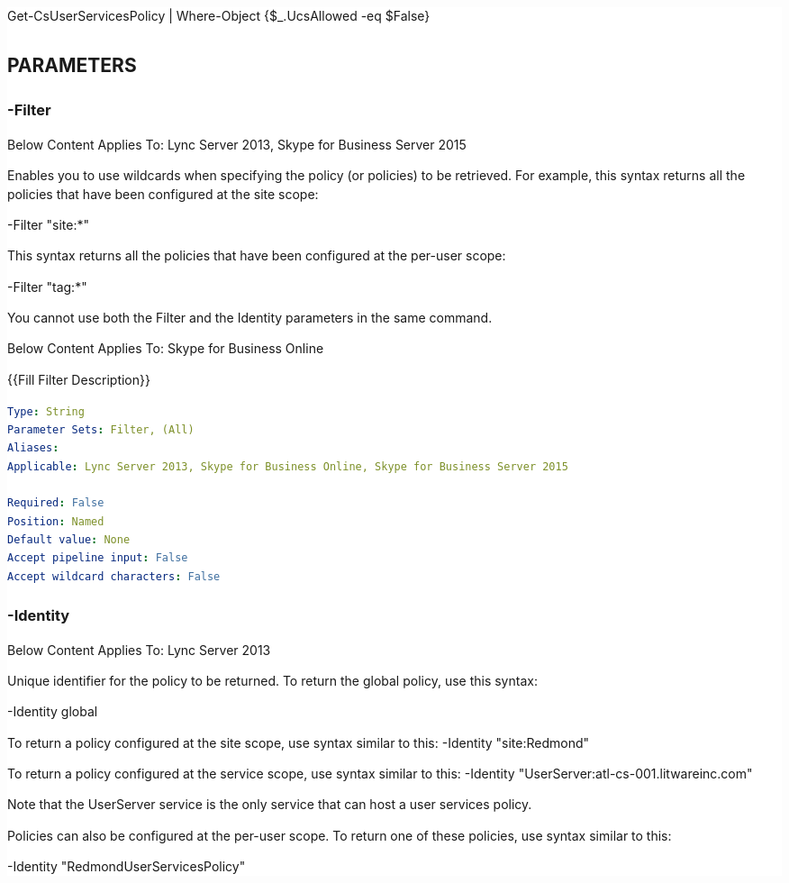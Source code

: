 Get-CsUserServicesPolicy | Where-Object {$_.UcsAllowed -eq $False}

## PARAMETERS

### -Filter
Below Content Applies To: Lync Server 2013, Skype for Business Server 2015

Enables you to use wildcards when specifying the policy (or policies) to be retrieved.
For example, this syntax returns all the policies that have been configured at the site scope:

-Filter "site:*"

This syntax returns all the policies that have been configured at the per-user scope:

-Filter "tag:*"

You cannot use both the Filter and the Identity parameters in the same command.



Below Content Applies To: Skype for Business Online

{{Fill Filter Description}}



```yaml
Type: String
Parameter Sets: Filter, (All)
Aliases: 
Applicable: Lync Server 2013, Skype for Business Online, Skype for Business Server 2015

Required: False
Position: Named
Default value: None
Accept pipeline input: False
Accept wildcard characters: False
```

### -Identity
Below Content Applies To: Lync Server 2013

Unique identifier for the policy to be returned.
To return the global policy, use this syntax:

-Identity global

To return a policy configured at the site scope, use syntax similar to this: -Identity "site:Redmond"

To return a policy configured at the service scope, use syntax similar to this: -Identity "UserServer:atl-cs-001.litwareinc.com"

Note that the UserServer service is the only service that can host a user services policy.

Policies can also be configured at the per-user scope.
To return one of these policies, use syntax similar to this:

-Identity "RedmondUserServicesPolicy"

